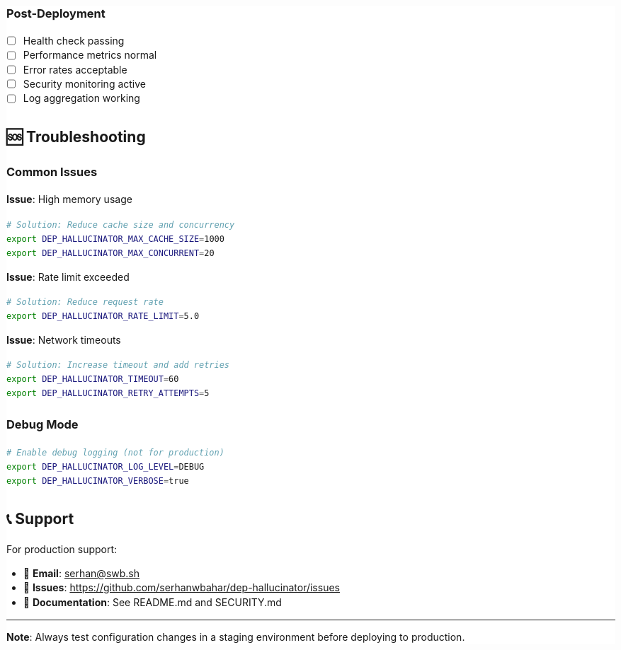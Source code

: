 ### Post-Deployment
- [ ] Health check passing
- [ ] Performance metrics normal
- [ ] Error rates acceptable
- [ ] Security monitoring active
- [ ] Log aggregation working

## 🆘 Troubleshooting

### Common Issues

**Issue**: High memory usage
```bash
# Solution: Reduce cache size and concurrency
export DEP_HALLUCINATOR_MAX_CACHE_SIZE=1000
export DEP_HALLUCINATOR_MAX_CONCURRENT=20
```

**Issue**: Rate limit exceeded
```bash
# Solution: Reduce request rate
export DEP_HALLUCINATOR_RATE_LIMIT=5.0
```

**Issue**: Network timeouts
```bash
# Solution: Increase timeout and add retries
export DEP_HALLUCINATOR_TIMEOUT=60
export DEP_HALLUCINATOR_RETRY_ATTEMPTS=5
```

### Debug Mode
```bash
# Enable debug logging (not for production)
export DEP_HALLUCINATOR_LOG_LEVEL=DEBUG
export DEP_HALLUCINATOR_VERBOSE=true
```

## 📞 Support

For production support:
- 📧 **Email**: serhan@swb.sh
- 🐛 **Issues**: https://github.com/serhanwbahar/dep-hallucinator/issues
- 📖 **Documentation**: See README.md and SECURITY.md

---

**Note**: Always test configuration changes in a staging environment before deploying to production. 